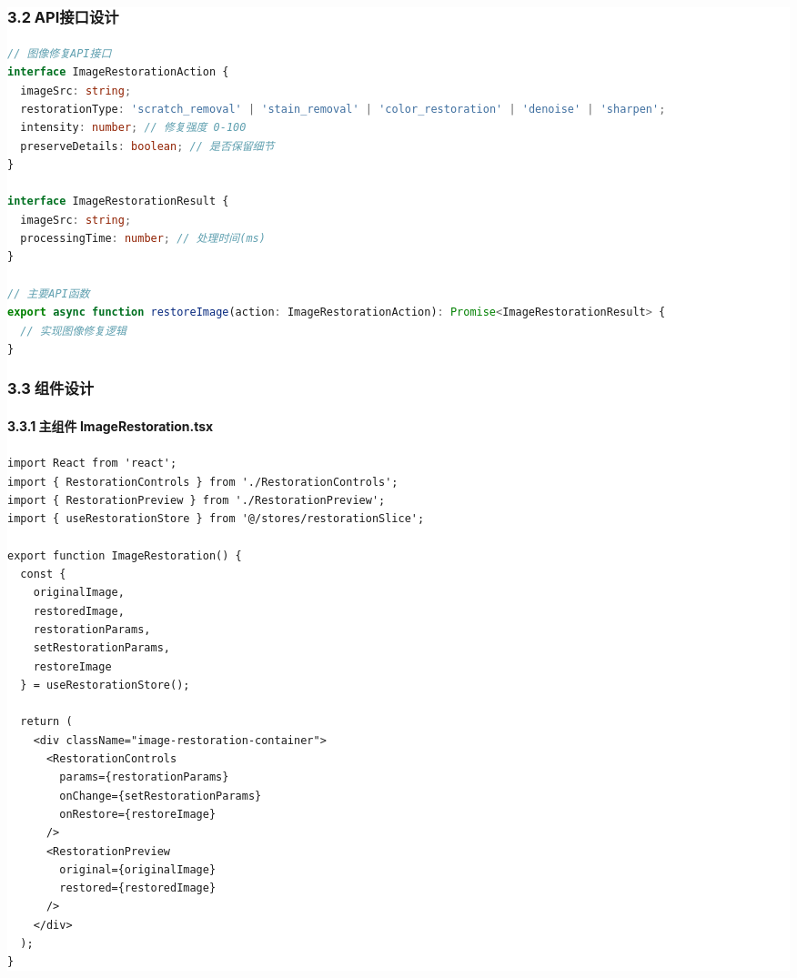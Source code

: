 ### 3.2 API接口设计
```typescript
// 图像修复API接口
interface ImageRestorationAction {
  imageSrc: string;
  restorationType: 'scratch_removal' | 'stain_removal' | 'color_restoration' | 'denoise' | 'sharpen';
  intensity: number; // 修复强度 0-100
  preserveDetails: boolean; // 是否保留细节
}

interface ImageRestorationResult {
  imageSrc: string;
  processingTime: number; // 处理时间(ms)
}

// 主要API函数
export async function restoreImage(action: ImageRestorationAction): Promise<ImageRestorationResult> {
  // 实现图像修复逻辑
}
```

### 3.3 组件设计

#### 3.3.1 主组件 ImageRestoration.tsx
```tsx
import React from 'react';
import { RestorationControls } from './RestorationControls';
import { RestorationPreview } from './RestorationPreview';
import { useRestorationStore } from '@/stores/restorationSlice';

export function ImageRestoration() {
  const { 
    originalImage, 
    restoredImage, 
    restorationParams,
    setRestorationParams,
    restoreImage 
  } = useRestorationStore();

  return (
    <div className="image-restoration-container">
      <RestorationControls 
        params={restorationParams}
        onChange={setRestorationParams}
        onRestore={restoreImage}
      />
      <RestorationPreview 
        original={originalImage}
        restored={restoredImage}
      />
    </div>
  );
}
```
